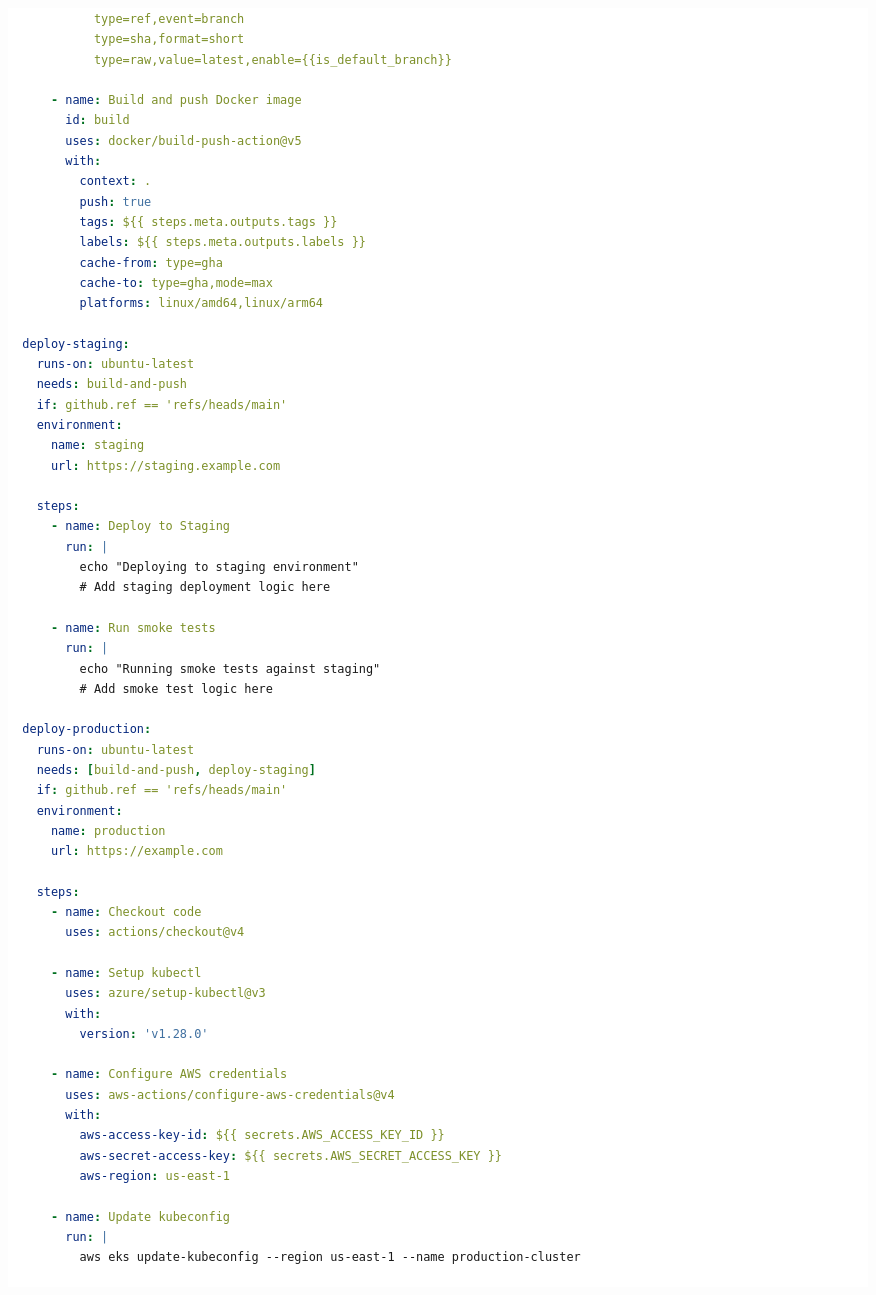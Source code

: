 ```yaml
            type=ref,event=branch
            type=sha,format=short
            type=raw,value=latest,enable={{is_default_branch}}
      
      - name: Build and push Docker image
        id: build
        uses: docker/build-push-action@v5
        with:
          context: .
          push: true
          tags: ${{ steps.meta.outputs.tags }}
          labels: ${{ steps.meta.outputs.labels }}
          cache-from: type=gha
          cache-to: type=gha,mode=max
          platforms: linux/amd64,linux/arm64

  deploy-staging:
    runs-on: ubuntu-latest
    needs: build-and-push
    if: github.ref == 'refs/heads/main'
    environment:
      name: staging
      url: https://staging.example.com
    
    steps:
      - name: Deploy to Staging
        run: |
          echo "Deploying to staging environment"
          # Add staging deployment logic here
      
      - name: Run smoke tests
        run: |
          echo "Running smoke tests against staging"
          # Add smoke test logic here

  deploy-production:
    runs-on: ubuntu-latest
    needs: [build-and-push, deploy-staging]
    if: github.ref == 'refs/heads/main'
    environment:
      name: production
      url: https://example.com
    
    steps:
      - name: Checkout code
        uses: actions/checkout@v4
      
      - name: Setup kubectl
        uses: azure/setup-kubectl@v3
        with:
          version: 'v1.28.0'
      
      - name: Configure AWS credentials
        uses: aws-actions/configure-aws-credentials@v4
        with:
          aws-access-key-id: ${{ secrets.AWS_ACCESS_KEY_ID }}
          aws-secret-access-key: ${{ secrets.AWS_SECRET_ACCESS_KEY }}
          aws-region: us-east-1
      
      - name: Update kubeconfig
        run: |
          aws eks update-kubeconfig --region us-east-1 --name production-cluster
      
```